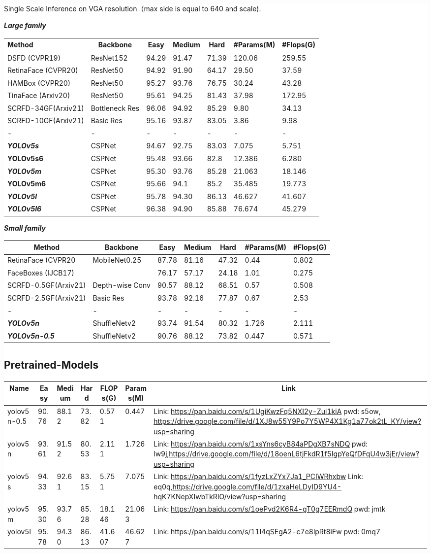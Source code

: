 Single Scale Inference on VGA resolution（max side is equal to 640 and scale).

***Large family***

| Method              | Backbone       | Easy  | Medium | Hard  | \#Params(M) | \#Flops(G) |
| :------------------ | -------------- | ----- | ------ | ----- | ----------- | ---------- |
| DSFD (CVPR19)       | ResNet152      | 94.29 | 91.47  | 71.39 | 120.06      | 259.55     |
| RetinaFace (CVPR20) | ResNet50       | 94.92 | 91.90  | 64.17 | 29.50       | 37.59      |
| HAMBox (CVPR20)     | ResNet50       | 95.27 | 93.76  | 76.75 | 30.24       | 43.28      |
| TinaFace (Arxiv20)  | ResNet50       | 95.61 | 94.25  | 81.43 | 37.98       | 172.95     |
| SCRFD-34GF(Arxiv21) | Bottleneck Res | 96.06 | 94.92  | 85.29 | 9.80        | 34.13      |
| SCRFD-10GF(Arxiv21) | Basic Res      | 95.16 | 93.87  | 83.05 | 3.86        | 9.98       |
| -                   | -              | -     | -      | -     | -           | -          |
| ***YOLOv5s***       | CSPNet         | 94.67 | 92.75  | 83.03 | 7.075       | 5.751      |
| **YOLOv5s6**        | CSPNet         | 95.48 | 93.66  | 82.8  | 12.386      | 6.280      |
| ***YOLOv5m***       | CSPNet         | 95.30 | 93.76  | 85.28 | 21.063      | 18.146     |
| **YOLOv5m6**        | CSPNet         | 95.66 | 94.1   | 85.2  | 35.485      | 19.773     |
| ***YOLOv5l***       | CSPNet         | 95.78 | 94.30  | 86.13 | 46.627      | 41.607     |
| ***YOLOv5l6***      | CSPNet         | 96.38 | 94.90  | 85.88 | 76.674      | 45.279     |


***Small family***

| Method               | Backbone        | Easy  | Medium | Hard  | \#Params(M) | \#Flops(G) |
| -------------------- | --------------- | ----- | ------ | ----- | ----------- | ---------- |
| RetinaFace (CVPR20   | MobileNet0.25   | 87.78 | 81.16  | 47.32 | 0.44        | 0.802      |
| FaceBoxes (IJCB17)   |                 | 76.17 | 57.17  | 24.18 | 1.01        | 0.275      |
| SCRFD-0.5GF(Arxiv21) | Depth-wise Conv | 90.57 | 88.12  | 68.51 | 0.57        | 0.508      |
| SCRFD-2.5GF(Arxiv21) | Basic Res       | 93.78 | 92.16  | 77.87 | 0.67        | 2.53       |
| -                    | -               | -     | -      | -     | -           | -          |
| ***YOLOv5n***        | ShuffleNetv2    | 93.74 | 91.54  | 80.32 | 1.726       | 2.111      |
| ***YOLOv5n-0.5***    | ShuffleNetv2    | 90.76 | 88.12  | 73.82 | 0.447       | 0.571      |



## Pretrained-Models

| Name        | Easy  | Medium | Hard  | FLOPs(G) | Params(M) | Link                                                         |
| ----------- | ----- | ------ | ----- | -------- | --------- | ------------------------------------------------------------ |
| yolov5n-0.5 | 90.76 | 88.12  | 73.82 | 0.571    | 0.447     | Link: https://pan.baidu.com/s/1UgiKwzFq5NXI2y-Zui1kiA  pwd: s5ow, https://drive.google.com/file/d/1XJ8w55Y9Po7Y5WP4X1Kg1a77ok2tL_KY/view?usp=sharing |
| yolov5n     | 93.61 | 91.52  | 80.53 | 2.111    | 1.726     | Link: https://pan.baidu.com/s/1xsYns6cyB84aPDgXB7sNDQ  pwd: lw9j,https://drive.google.com/file/d/18oenL6tjFkdR1f5IgpYeQfDFqU4w3jEr/view?usp=sharing |
| yolov5s     | 94.33 | 92.61  | 83.15 | 5.751    | 7.075     | Link: https://pan.baidu.com/s/1fyzLxZYx7Ja1_PCIWRhxbw  Link: eq0q,https://drive.google.com/file/d/1zxaHeLDyID9YU4-hqK7KNepXIwbTkRIO/view?usp=sharing |
| yolov5m     | 95.30 | 93.76  | 85.28 | 18.146   | 21.063    | Link: https://pan.baidu.com/s/1oePvd2K6R4-gT0g7EERmdQ  pwd: jmtk |
| yolov5l     | 95.78 | 94.30  | 86.13 | 41.607   | 46.627    | Link: https://pan.baidu.com/s/11l4qSEgA2-c7e8lpRt8iFw  pwd: 0mq7 |
